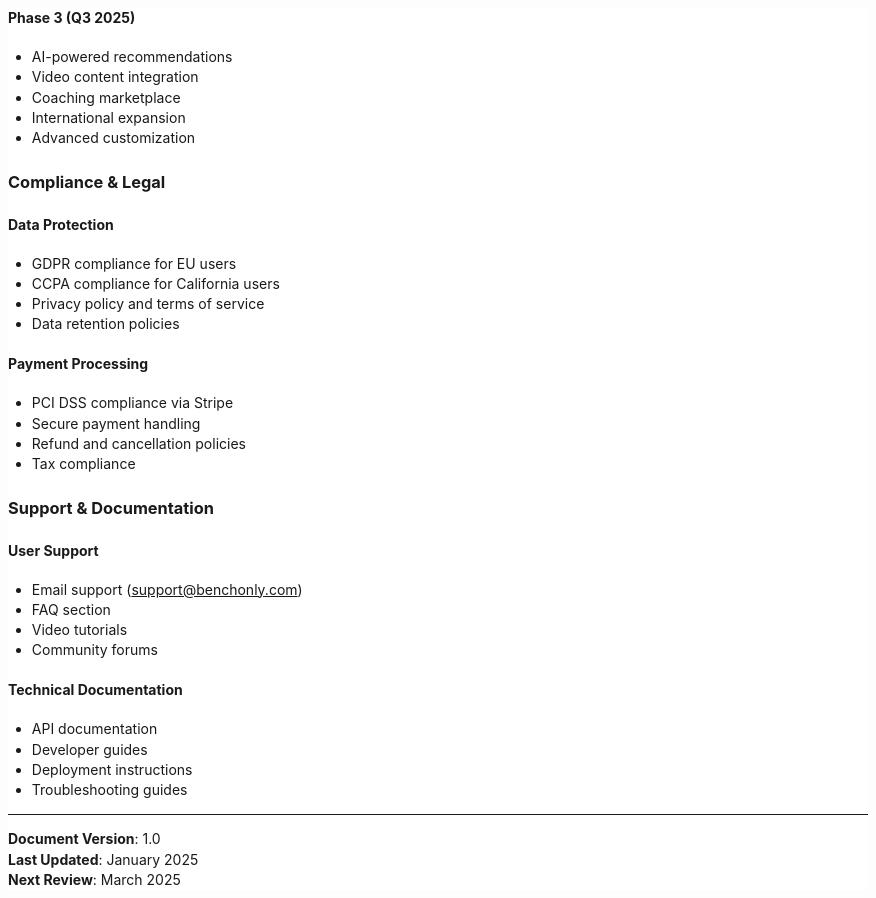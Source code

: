 #### Phase 3 (Q3 2025)
- AI-powered recommendations
- Video content integration
- Coaching marketplace
- International expansion
- Advanced customization

### Compliance & Legal

#### Data Protection
- GDPR compliance for EU users
- CCPA compliance for California users
- Privacy policy and terms of service
- Data retention policies

#### Payment Processing
- PCI DSS compliance via Stripe
- Secure payment handling
- Refund and cancellation policies
- Tax compliance

### Support & Documentation

#### User Support
- Email support (support@benchonly.com)
- FAQ section
- Video tutorials
- Community forums

#### Technical Documentation
- API documentation
- Developer guides
- Deployment instructions
- Troubleshooting guides

---

**Document Version**: 1.0  
**Last Updated**: January 2025  
**Next Review**: March 2025